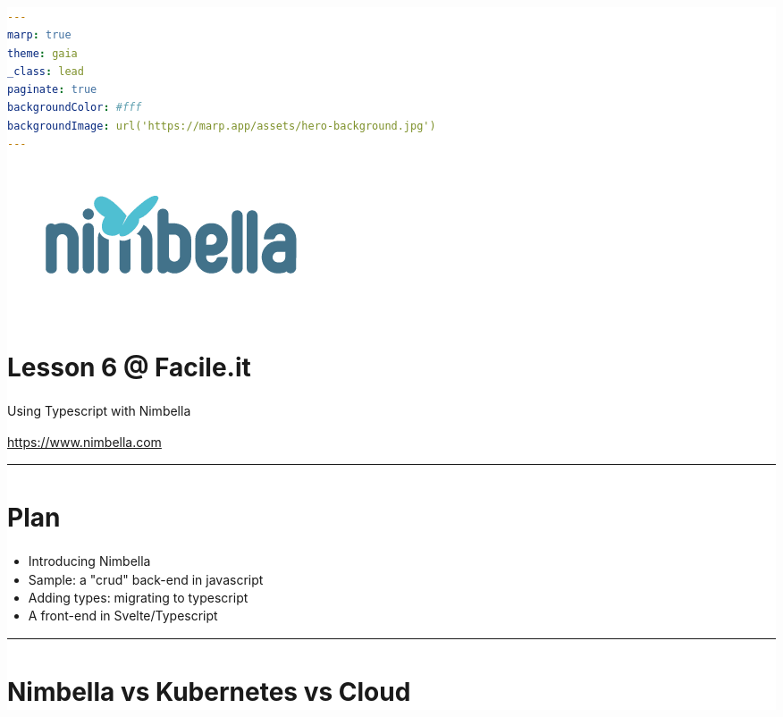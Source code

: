 ```yaml
---
marp: true
theme: gaia
_class: lead
paginate: true
backgroundColor: #fff
backgroundImage: url('https://marp.app/assets/hero-background.jpg')
---
```


![bg left:40% 80%](img/nimbella.png)

# **Lesson 6** @ Facile.it

Using Typescript with Nimbella

https://www.nimbella.com

---
# Plan

- Introducing Nimbella
- Sample: a "crud" back-end in javascript
- Adding types: migrating to typescript
- A front-end in Svelte/Typescript
  
---
# Nimbella vs Kubernetes vs Cloud
